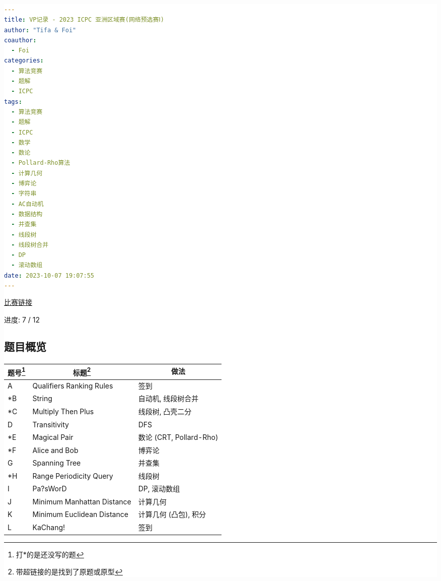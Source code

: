 ```yaml
---
title: VP记录 - 2023 ICPC 亚洲区域赛(网络预选赛Ⅰ)
author: "Tifa & Foi"
coauthor:
  - Foi
categories:
  - 算法竞赛
  - 题解
  - ICPC
tags:
  - 算法竞赛
  - 题解
  - ICPC
  - 数学
  - 数论
  - Pollard-Rho算法
  - 计算几何
  - 博弈论
  - 字符串
  - AC自动机
  - 数据结构
  - 并查集
  - 线段树
  - 线段树合并
  - DP
  - 滚动数组
date: 2023-10-07 19:07:55
---
```


[比赛链接](https://codeforces.com/gym/104373)

进度: 7 / 12



## 题目概览

| 题号[^1] | 标题[^2]                   | 做法                    |
| -------- | -------------------------- | ----------------------- |
| A        | Qualifiers Ranking Rules   | 签到                    |
| \*B      | String                     | 自动机, 线段树合并      |
| \*C      | Multiply Then Plus         | 线段树, 凸壳二分        |
| D        | Transitivity               | DFS                     |
| \*E      | Magical Pair               | 数论 (CRT, Pollard-Rho) |
| \*F      | Alice and Bob              | 博弈论                  |
| G        | Spanning Tree              | 并查集                  |
| \*H      | Range Periodicity Query    | 线段树                  |
| I        | Pa?sWorD                   | DP, 滚动数组            |
| J        | Minimum Manhattan Distance | 计算几何                |
| K        | Minimum Euclidean Distance | 计算几何 (凸包), 积分   |
| L        | KaChang!                   | 签到                    |


[^1]: 打\*的是还没写的题
[^2]: 带超链接的是找到了原题或原型